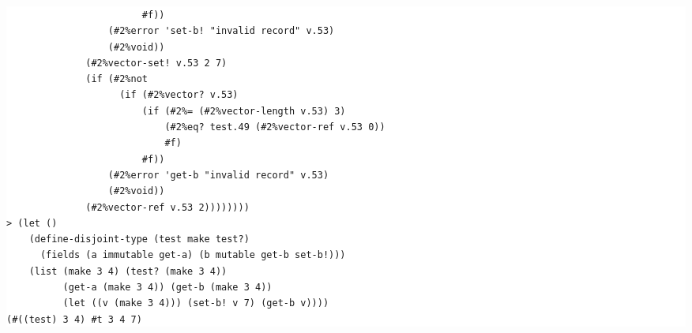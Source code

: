 ```
                        #f))
                  (#2%error 'set-b! "invalid record" v.53)
                  (#2%void))
              (#2%vector-set! v.53 2 7)
              (if (#2%not
                    (if (#2%vector? v.53)
                        (if (#2%= (#2%vector-length v.53) 3)
                            (#2%eq? test.49 (#2%vector-ref v.53 0))
                            #f)
                        #f))
                  (#2%error 'get-b "invalid record" v.53)
                  (#2%void))
              (#2%vector-ref v.53 2))))))))
> (let () 
    (define-disjoint-type (test make test?) 
      (fields (a immutable get-a) (b mutable get-b set-b!)))
    (list (make 3 4) (test? (make 3 4)) 
          (get-a (make 3 4)) (get-b (make 3 4)) 
          (let ((v (make 3 4))) (set-b! v 7) (get-b v))))
(#((test) 3 4) #t 3 4 7)
```
